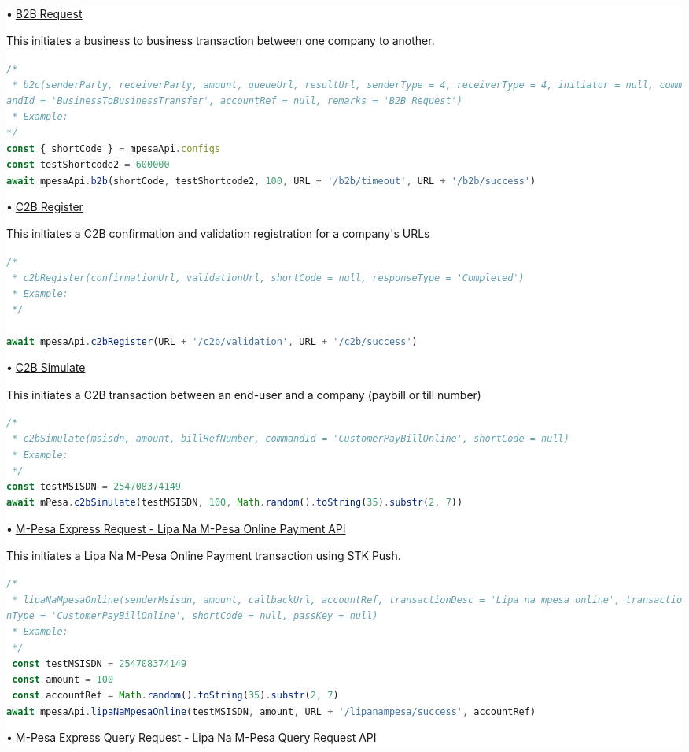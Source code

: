 • [B2B Request](https://developer.safaricom.co.ke/b2b/apis/post/paymentrequest)

This initiates a business to business transaction between one company to another.
````js
/*
 * b2c(senderParty, receiverParty, amount, queueUrl, resultUrl, senderType = 4, receiverType = 4, initiator = null, commandId = 'BusinessToBusinessTransfer', accountRef = null, remarks = 'B2B Request')
 * Example:
*/
const { shortCode } = mpesaApi.configs
const testShortcode2 = 600000
await mpesaApi.b2b(shortCode, testShortcode2, 100, URL + '/b2b/timeout', URL + '/b2b/success')
````
• [C2B Register](https://developer.safaricom.co.ke/c2b/apis/post/registerurl)

This initiates a C2B confirmation and validation registration for a company's URLs

````js
/*
 * c2bRegister(confirmationUrl, validationUrl, shortCode = null, responseType = 'Completed')
 * Example:
 */

await mpesaApi.c2bRegister(URL + '/c2b/validation', URL + '/c2b/success')

````

• [C2B Simulate](https://developer.safaricom.co.ke/c2b/apis/post/simulate)

This initiates a C2B transaction between an end-user and a company (paybill or till number)

````js
/*
 * c2bSimulate(msisdn, amount, billRefNumber, commandId = 'CustomerPayBillOnline', shortCode = null)
 * Example:
 */
const testMSISDN = 254708374149
await mPesa.c2bSimulate(testMSISDN, 100, Math.random().toString(35).substr(2, 7))

````
• [M-Pesa Express Request - Lipa Na M-Pesa Online Payment API](https://developer.safaricom.co.ke/lipa-na-m-pesa-online/apis/post/stkpush/v1/processrequest)

This initiates a Lipa Na M-Pesa Online Payment transaction using STK Push.

````js
/*
 * lipaNaMpesaOnline(senderMsisdn, amount, callbackUrl, accountRef, transactionDesc = 'Lipa na mpesa online', transactionType = 'CustomerPayBillOnline', shortCode = null, passKey = null)
 * Example:
 */
 const testMSISDN = 254708374149
 const amount = 100
 const accountRef = Math.random().toString(35).substr(2, 7)
await mpesaApi.lipaNaMpesaOnline(testMSISDN, amount, URL + '/lipanampesa/success', accountRef)

````
• [M-Pesa Express Query Request - Lipa Na M-Pesa Query Request API](https://developer.safaricom.co.ke/lipa-na-m-pesa-online/apis/post/stkpushquery/v1/query)
